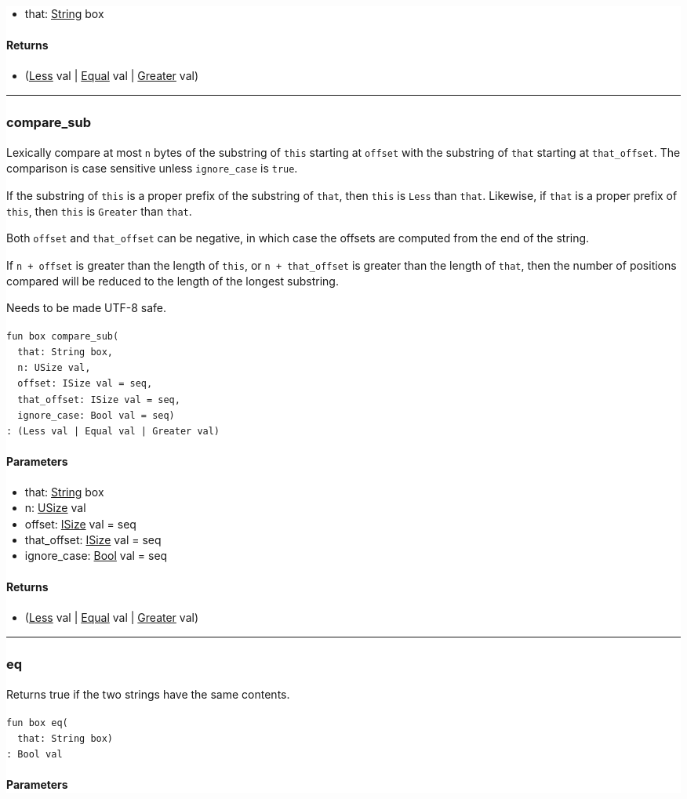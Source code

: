 *   that: [String](builtin-String) box

#### Returns

* ([Less](builtin-Less) val | [Equal](builtin-Equal) val | [Greater](builtin-Greater) val)

---

### compare_sub

Lexically compare at most `n` bytes of the substring of `this` starting at
`offset` with the substring of `that` starting at `that_offset`. The
comparison is case sensitive unless `ignore_case` is `true`.

If the substring of `this` is a proper prefix of the substring of `that`,
then `this` is `Less` than `that`. Likewise, if `that` is a proper prefix of
`this`, then `this` is `Greater` than `that`.

Both `offset` and `that_offset` can be negative, in which case the offsets
are computed from the end of the string.

If `n + offset` is greater than the length of `this`, or `n + that_offset`
is greater than the length of `that`, then the number of positions compared
will be reduced to the length of the longest substring.

Needs to be made UTF-8 safe.


```pony
fun box compare_sub(
  that: String box,
  n: USize val,
  offset: ISize val = seq,
  that_offset: ISize val = seq,
  ignore_case: Bool val = seq)
: (Less val | Equal val | Greater val)
```
#### Parameters

*   that: [String](builtin-String) box
*   n: [USize](builtin-USize) val
*   offset: [ISize](builtin-ISize) val = seq
*   that_offset: [ISize](builtin-ISize) val = seq
*   ignore_case: [Bool](builtin-Bool) val = seq

#### Returns

* ([Less](builtin-Less) val | [Equal](builtin-Equal) val | [Greater](builtin-Greater) val)

---

### eq

Returns true if the two strings have the same contents.


```pony
fun box eq(
  that: String box)
: Bool val
```
#### Parameters
